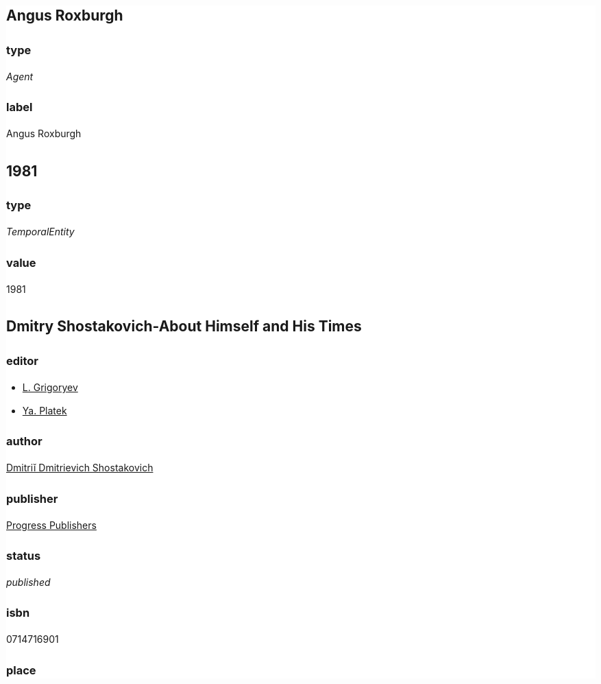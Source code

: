 ## Angus Roxburgh

### type


*Agent*

### label


Angus Roxburgh

## 1981

### type


*TemporalEntity*

### value


1981

## Dmitry Shostakovich-About Himself and His Times

### editor

 - [L. Grigoryev](#L.-Grigoryev)

 - [Ya. Platek](#Ya.-Platek)

### author


[Dmitriĭ Dmitrievich Shostakovich](#Dmitriĭ-Dmitrievich-Shostakovich)

### publisher


[Progress Publishers](#Progress-Publishers)

### status


*published*

### isbn


0714716901

### place

